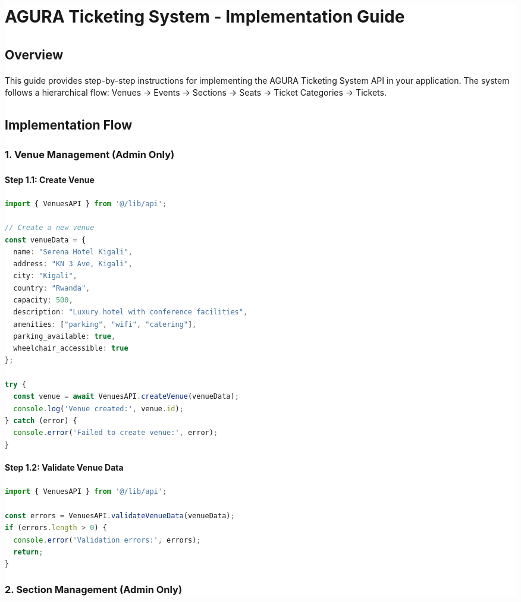 # AGURA Ticketing System - Implementation Guide

## Overview

This guide provides step-by-step instructions for implementing the AGURA Ticketing System API in your application. The system follows a hierarchical flow: Venues → Events → Sections → Seats → Ticket Categories → Tickets.

## Implementation Flow

### 1. Venue Management (Admin Only)

#### Step 1.1: Create Venue
```typescript
import { VenuesAPI } from '@/lib/api';

// Create a new venue
const venueData = {
  name: "Serena Hotel Kigali",
  address: "KN 3 Ave, Kigali",
  city: "Kigali",
  country: "Rwanda",
  capacity: 500,
  description: "Luxury hotel with conference facilities",
  amenities: ["parking", "wifi", "catering"],
  parking_available: true,
  wheelchair_accessible: true
};

try {
  const venue = await VenuesAPI.createVenue(venueData);
  console.log('Venue created:', venue.id);
} catch (error) {
  console.error('Failed to create venue:', error);
}
```

#### Step 1.2: Validate Venue Data
```typescript
import { VenuesAPI } from '@/lib/api';

const errors = VenuesAPI.validateVenueData(venueData);
if (errors.length > 0) {
  console.error('Validation errors:', errors);
  return;
}
```

### 2. Section Management (Admin Only)
